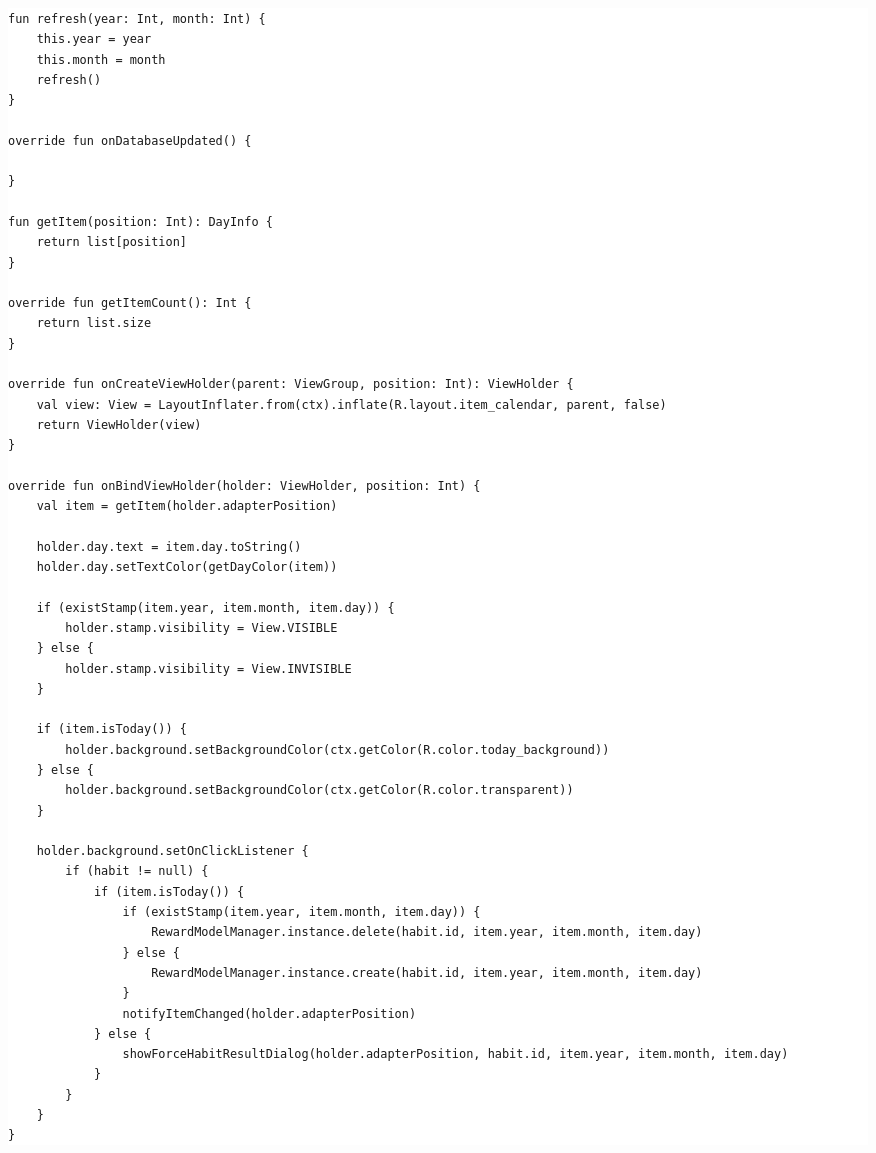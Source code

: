     fun refresh(year: Int, month: Int) {
        this.year = year
        this.month = month
        refresh()
    }

    override fun onDatabaseUpdated() {

    }

    fun getItem(position: Int): DayInfo {
        return list[position]
    }

    override fun getItemCount(): Int {
        return list.size
    }

    override fun onCreateViewHolder(parent: ViewGroup, position: Int): ViewHolder {
        val view: View = LayoutInflater.from(ctx).inflate(R.layout.item_calendar, parent, false)
        return ViewHolder(view)
    }

    override fun onBindViewHolder(holder: ViewHolder, position: Int) {
        val item = getItem(holder.adapterPosition)

        holder.day.text = item.day.toString()
        holder.day.setTextColor(getDayColor(item))

        if (existStamp(item.year, item.month, item.day)) {
            holder.stamp.visibility = View.VISIBLE
        } else {
            holder.stamp.visibility = View.INVISIBLE
        }

        if (item.isToday()) {
            holder.background.setBackgroundColor(ctx.getColor(R.color.today_background))
        } else {
            holder.background.setBackgroundColor(ctx.getColor(R.color.transparent))
        }

        holder.background.setOnClickListener {
            if (habit != null) {
                if (item.isToday()) {
                    if (existStamp(item.year, item.month, item.day)) {
                        RewardModelManager.instance.delete(habit.id, item.year, item.month, item.day)
                    } else {
                        RewardModelManager.instance.create(habit.id, item.year, item.month, item.day)
                    }
                    notifyItemChanged(holder.adapterPosition)
                } else {
                    showForceHabitResultDialog(holder.adapterPosition, habit.id, item.year, item.month, item.day)
                }
            }
        }
    }
